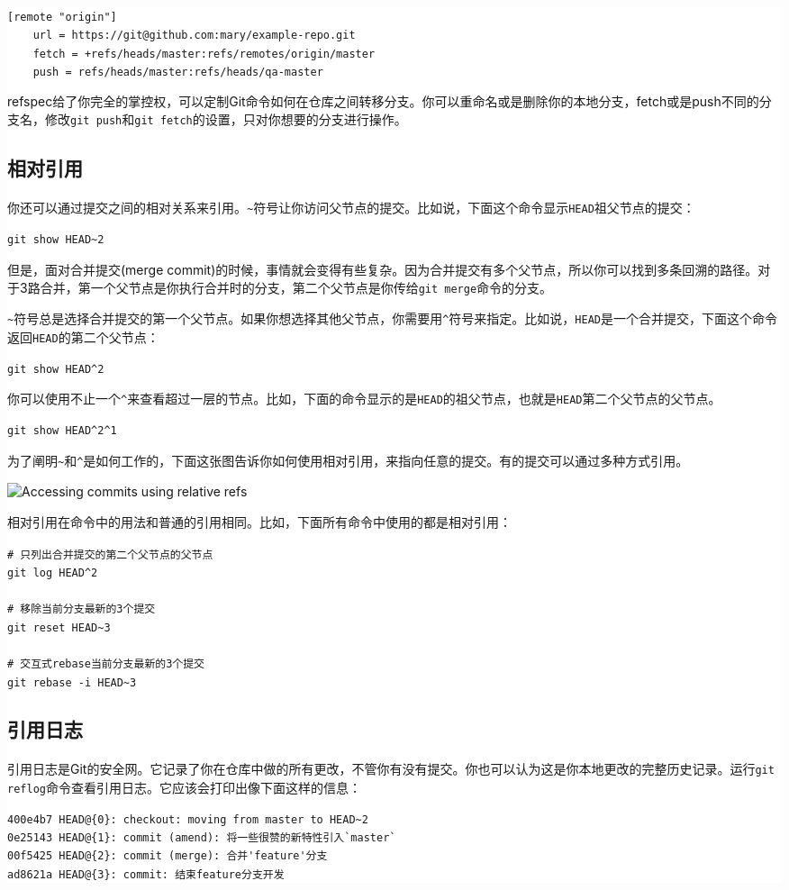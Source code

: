 ``` 
[remote "origin"]
    url = https://git@github.com:mary/example-repo.git
    fetch = +refs/heads/master:refs/remotes/origin/master
    push = refs/heads/master:refs/heads/qa-master
```

refspec给了你完全的掌控权，可以定制Git命令如何在仓库之间转移分支。你可以重命名或是删除你的本地分支，fetch或是push不同的分支名，修改`git push`和`git fetch`的设置，只对你想要的分支进行操作。

## 相对引用

你还可以通过提交之间的相对关系来引用。`~`符号让你访问父节点的提交。比如说，下面这个命令显示`HEAD`祖父节点的提交：

``` 
git show HEAD~2
```

但是，面对合并提交(merge commit)的时候，事情就会变得有些复杂。因为合并提交有多个父节点，所以你可以找到多条回溯的路径。对于3路合并，第一个父节点是你执行合并时的分支，第二个父节点是你传给`git merge`命令的分支。

`~`符号总是选择合并提交的第一个父节点。如果你想选择其他父节点，你需要用`^`符号来指定。比如说，`HEAD`是一个合并提交，下面这个命令返回`HEAD`的第二个父节点：

``` 
git show HEAD^2
```

你可以使用不止一个`^`来查看超过一层的节点。比如，下面的命令显示的是`HEAD`的祖父节点，也就是`HEAD`第二个父节点的父节点。

``` 
git show HEAD^2^1
```

为了阐明`~`和`^`是如何工作的，下面这张图告诉你如何使用相对引用，来指向任意的提交。有的提交可以通过多种方式引用。

![Accessing commits using relative refs](https://www.atlassian.com/git/images/tutorials/advanced/refs-and-the-reflog/02.svg)

相对引用在命令中的用法和普通的引用相同。比如，下面所有命令中使用的都是相对引用：

``` 
# 只列出合并提交的第二个父节点的父节点
git log HEAD^2

# 移除当前分支最新的3个提交
git reset HEAD~3

# 交互式rebase当前分支最新的3个提交
git rebase -i HEAD~3
```

## 引用日志

引用日志是Git的安全网。它记录了你在仓库中做的所有更改，不管你有没有提交。你也可以认为这是你本地更改的完整历史记录。运行`git reflog`命令查看引用日志。它应该会打印出像下面这样的信息：

``` 
400e4b7 HEAD@{0}: checkout: moving from master to HEAD~2
0e25143 HEAD@{1}: commit (amend): 将一些很赞的新特性引入`master`
00f5425 HEAD@{2}: commit (merge): 合并'feature'分支
ad8621a HEAD@{3}: commit: 结束feature分支开发
```

